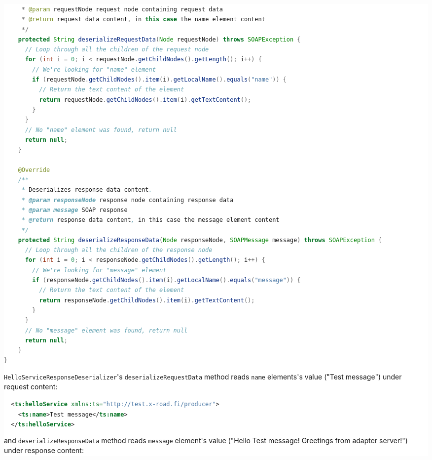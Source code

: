 ```java
     * @param requestNode request node containing request data
     * @return request data content, in this case the name element content
     */
    protected String deserializeRequestData(Node requestNode) throws SOAPException {
      // Loop through all the children of the request node
      for (int i = 0; i < requestNode.getChildNodes().getLength(); i++) {
        // We're looking for "name" element
        if (requestNode.getChildNodes().item(i).getLocalName().equals("name")) {
          // Return the text content of the element
          return requestNode.getChildNodes().item(i).getTextContent();
        }
      }
      // No "name" element was found, return null
      return null;
    }

    @Override
    /**
     * Deserializes response data content.
     * @param responseNode response node containing response data
     * @param message SOAP response
     * @return response data content, in this case the message element content
     */
    protected String deserializeResponseData(Node responseNode, SOAPMessage message) throws SOAPException {
      // Loop through all the children of the response node
      for (int i = 0; i < responseNode.getChildNodes().getLength(); i++) {
        // We're looking for "message" element
        if (responseNode.getChildNodes().item(i).getLocalName().equals("message")) {
          // Return the text content of the element
          return responseNode.getChildNodes().item(i).getTextContent();
        }
      }
      // No "message" element was found, return null
      return null;
    }
}
```

`HelloServiceResponseDeserializer`'s `deserializeRequestData` method reads `name` elements's value ("Test message")
under request content:

```xml
  <ts:helloService xmlns:ts="http://test.x-road.fi/producer">
    <ts:name>Test message</ts:name>
  </ts:helloService>
```

and `deserializeResponseData` method reads `message` element's value ("Hello Test message! Greetings from adapter
server!") under response content:
